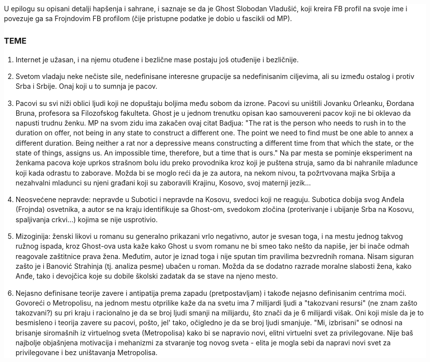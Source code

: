 U epilogu su opisani detalji hapšenja i sahrane, i saznaje se da je Ghost Slobodan Vladušić, koji kreira FB profil na 
svoje ime i povezuje ga sa Frojndovim FB profilom (čije pristupne podatke je dobio u fascikli od MP).

### TEME

1. Internet je užasan, i na njemu otuđene i bezlične mase postaju još otuđenije i bezličnije.

2. Svetom vladaju neke nečiste sile, nedefinisane interesne grupacije sa nedefinisanim ciljevima, ali su između ostalog 
i protiv Srba i Srbije. Onaj koji u to sumnja je pacov.

3. Pacovi su svi niži oblici ljudi koji ne dopuštaju boljima među sobom da izrone. Pacovi su uništili Jovanku Orleanku, 
Đordana Bruna, profesora sa Filozofskog fakulteta. Ghost je u jednom trenutku opisan kao samouvereni pacov koji ne bi 
oklevao da napusti trudnu ženku. MP na svom zidu ima zakačen ovaj citat Badjua: "The rat is the person who needs to rush 
in to the duration on offer, not being in any state to construct a different one. The point we need to find must be one 
able to annex a different duration. Being neither a rat nor a depressive means constructing a different time from that 
which the state, or the state of things, assigns us. An impossible time, therefore, but a time that is ours." Na par 
mesta se pominje eksperiment na ženkama pacova koje uprkos strašnom bolu idu preko provodnika kroz koji je puštena 
struja, samo da bi nahranile mladunce koji kada odrastu to zaborave. Možda bi se moglo reći da je za autora, na nekom 
nivou, ta požrtvovana majka Srbija a nezahvalni mladunci su njeni građani koji su zaboravili Krajinu, Kosovo, svoj 
maternji jezik...

4. Neosvećene nepravde: nepravde u Subotici i nepravde na Kosovu, svedoci koji ne reaguju. Subotica dobija svog Anđela 
(Frojnda) osvetnika, a autor se na kraju identifikuje sa Ghost-om, svedokom zločina (proterivanje i ubijanje Srba na 
Kosovu, spaljivanja crkvi...) kojima se nije usprotivio.

5. Mizoginija: ženski likovi u romanu su generalno prikazani vrlo negativno, autor je svesan toga, i na mestu jednog 
takvog ružnog ispada, kroz Ghost-ova usta kaže kako Ghost u svom romanu ne bi smeo tako nešto da napiše, jer bi inače 
odmah reagovale zaštitnice prava žena. Međutim, autor je iznad toga i nije sputan tim pravilima bezvrednih romana. Nisam 
siguran zašto je i Banović Strahinja (tj. analiza pesme) ubačen u roman. Možda da se dodatno razrade moralne slabosti 
žena, kako Anđe, tako i devojčica koje su dobile školski zadatak da se stave na njeno mesto.

6. Nejasno definisane teorije zavere i antipatija prema zapadu (pretpostavljam) i takođe nejasno definisanim centrima 
moći. Govoreći o Metropolisu, na jednom mestu otprilike kaže da na svetu ima 7 milijardi ljudi a "takozvani resursi" 
(ne znam zašto takozvani?) su pri kraju i racionalno je da se broj ljudi smanji na milijardu, što znači da je 6 
milijardi višak. Oni koji misle da je to besmisleno i teorija zavere su pacovi, pošto, jel' tako, očigledno je da se 
broj ljudi smanjuje. "Mi, izbrisani" se odnosi na brisanje siromašnih iz virtuelnog sveta (Metropolisa) kako bi se 
napravio novi, elitni virtuelni svet za privilegovane. Nije baš najbolje objašnjena motivacija i mehanizmi za stvaranje 
tog novog sveta - elita je mogla sebi da napravi novi svet za privilegovane i bez uništavanja Metropolisa.
